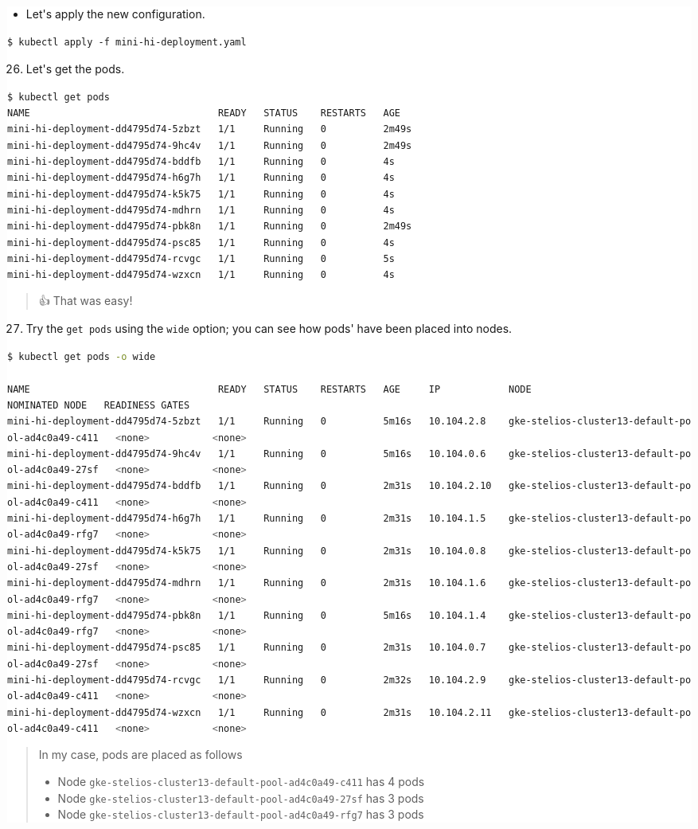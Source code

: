 * Let's apply the new configuration.

```
$ kubectl apply -f mini-hi-deployment.yaml
```

26. Let's get the pods.

```bash
$ kubectl get pods
NAME                                 READY   STATUS    RESTARTS   AGE
mini-hi-deployment-dd4795d74-5zbzt   1/1     Running   0          2m49s
mini-hi-deployment-dd4795d74-9hc4v   1/1     Running   0          2m49s
mini-hi-deployment-dd4795d74-bddfb   1/1     Running   0          4s
mini-hi-deployment-dd4795d74-h6g7h   1/1     Running   0          4s
mini-hi-deployment-dd4795d74-k5k75   1/1     Running   0          4s
mini-hi-deployment-dd4795d74-mdhrn   1/1     Running   0          4s
mini-hi-deployment-dd4795d74-pbk8n   1/1     Running   0          2m49s
mini-hi-deployment-dd4795d74-psc85   1/1     Running   0          4s
mini-hi-deployment-dd4795d74-rcvgc   1/1     Running   0          5s
mini-hi-deployment-dd4795d74-wzxcn   1/1     Running   0          4s
```

> :+1: That was easy!

27. Try the `get pods`  using the `wide` option; you can see how pods' have been placed into nodes.

```bash
$ kubectl get pods -o wide

NAME                                 READY   STATUS    RESTARTS   AGE     IP            NODE                                               NOMINATED NODE   READINESS GATES
mini-hi-deployment-dd4795d74-5zbzt   1/1     Running   0          5m16s   10.104.2.8    gke-stelios-cluster13-default-pool-ad4c0a49-c411   <none>           <none>
mini-hi-deployment-dd4795d74-9hc4v   1/1     Running   0          5m16s   10.104.0.6    gke-stelios-cluster13-default-pool-ad4c0a49-27sf   <none>           <none>
mini-hi-deployment-dd4795d74-bddfb   1/1     Running   0          2m31s   10.104.2.10   gke-stelios-cluster13-default-pool-ad4c0a49-c411   <none>           <none>
mini-hi-deployment-dd4795d74-h6g7h   1/1     Running   0          2m31s   10.104.1.5    gke-stelios-cluster13-default-pool-ad4c0a49-rfg7   <none>           <none>
mini-hi-deployment-dd4795d74-k5k75   1/1     Running   0          2m31s   10.104.0.8    gke-stelios-cluster13-default-pool-ad4c0a49-27sf   <none>           <none>
mini-hi-deployment-dd4795d74-mdhrn   1/1     Running   0          2m31s   10.104.1.6    gke-stelios-cluster13-default-pool-ad4c0a49-rfg7   <none>           <none>
mini-hi-deployment-dd4795d74-pbk8n   1/1     Running   0          5m16s   10.104.1.4    gke-stelios-cluster13-default-pool-ad4c0a49-rfg7   <none>           <none>
mini-hi-deployment-dd4795d74-psc85   1/1     Running   0          2m31s   10.104.0.7    gke-stelios-cluster13-default-pool-ad4c0a49-27sf   <none>           <none>
mini-hi-deployment-dd4795d74-rcvgc   1/1     Running   0          2m32s   10.104.2.9    gke-stelios-cluster13-default-pool-ad4c0a49-c411   <none>           <none>
mini-hi-deployment-dd4795d74-wzxcn   1/1     Running   0          2m31s   10.104.2.11   gke-stelios-cluster13-default-pool-ad4c0a49-c411   <none>           <none>
```

> In my case, pods are placed as follows
>
> * Node `gke-stelios-cluster13-default-pool-ad4c0a49-c411` has 4 pods
> * Node `gke-stelios-cluster13-default-pool-ad4c0a49-27sf` has 3 pods
> * Node `gke-stelios-cluster13-default-pool-ad4c0a49-rfg7` has 3 pods
